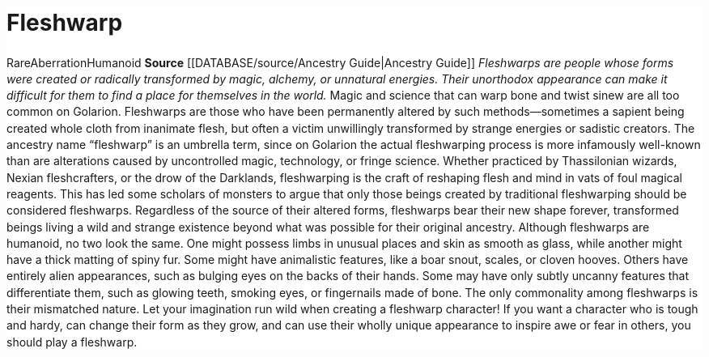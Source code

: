 ﻿---
ability:
- Constitution
- Free
ability_boost:
- Constitution
- Free
ability_flaw: null
hp: '10'
id: '31'
land_speed: '25'
language:
- '[[DATABASE/language/Common|Common]]'
max_speed: '25'
name: Fleshwarp
rarity: Rare
rus_type_level: null
size: Medium, Small
source: '[[DATABASE/source/Ancestry Guide|Ancestry Guide]]'
speed:
- 25 feet
trait:
- '[[DATABASE/trait/Aberration|Aberration]]'
- '[[DATABASE/trait/Humanoid|Humanoid]]'
- '[[DATABASE/trait/Rare|Rare]]'
type: Ancestry
vision: Low-Light Vision

---
# Fleshwarp

<span class="trait-rare item-trait">Rare</span><span class="item-trait">Aberration</span><span class="item-trait">Humanoid</span>
**Source** [[DATABASE/source/Ancestry Guide|Ancestry Guide]] 
_Fleshwarps are people whose forms were created or radically transformed by magic, alchemy, or unnatural energies. Their unorthodox appearance can make it difficult for them to find a place for themselves in the world._
Magic and science that can warp bone and twist sinew are all too common on Golarion. Fleshwarps are those who have been permanently altered by such methods—sometimes a sapient being created whole cloth from inanimate flesh, but often a victim unwillingly transformed by strange energies or sadistic creators.
 The ancestry name “fleshwarp” is an umbrella term, since on Golarion the actual fleshwarping process is more infamously well-known than are alterations caused by uncontrolled magic, technology, or fringe science. Whether practiced by Thassilonian wizards, Nexian fleshcrafters, or the drow of the Darklands, fleshwarping is the craft of reshaping flesh and mind in vats of foul magical reagents. This has led some scholars of monsters to argue that only those beings created by traditional fleshwarping should be considered fleshwarps. Regardless of the source of their altered forms, fleshwarps bear their new shape forever, transformed beings living a wild and strange existence beyond what was possible for their original ancestry.
 Although fleshwarps are humanoid, no two look the same. One might possess limbs in unusual places and skin as smooth as glass, while another might have a thick matting of spiny fur. Some might have animalistic features, like a boar snout, scales, or cloven hooves. Others have entirely alien appearances, such as bulging eyes on the backs of their hands. Some may have only subtly uncanny features that differentiate them, such as glowing teeth, smoking eyes, or fingernails made of bone. The only commonality among fleshwarps is their mismatched nature. Let your imagination run wild when creating a fleshwarp character!
 If you want a character who is tough and hardy, can change their form as they grow, and can use their wholly unique appearance to inspire awe or fear in others, you should play a fleshwarp.
